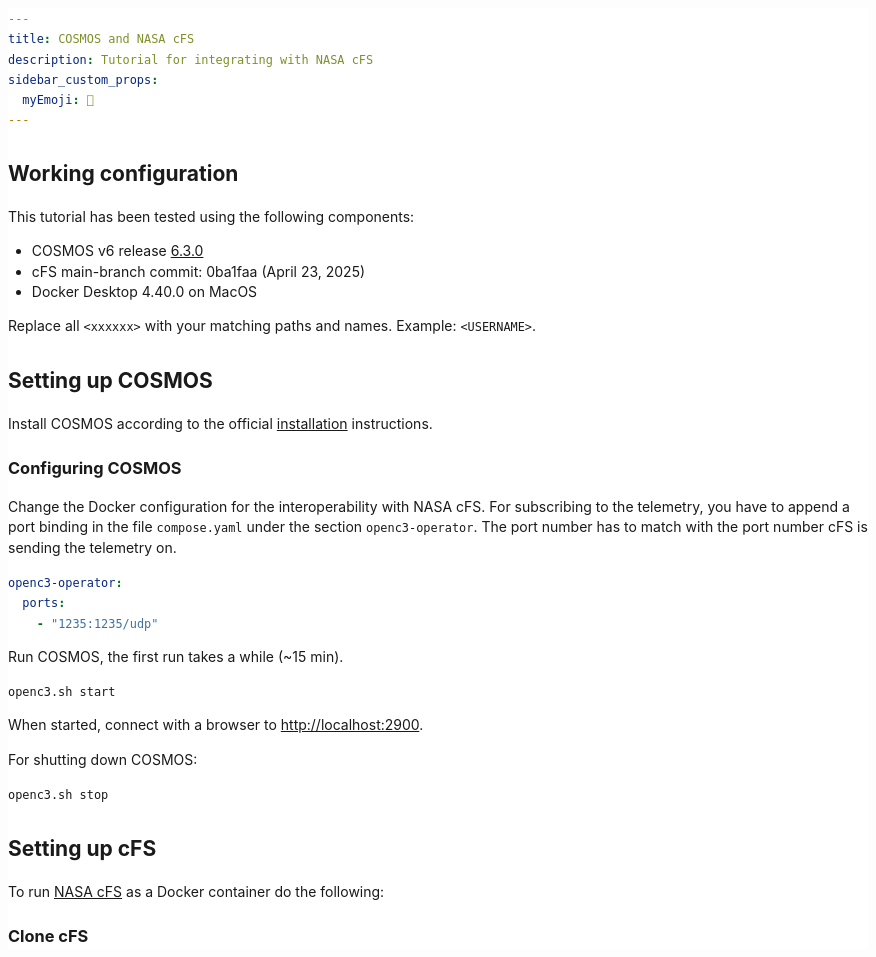 ```yaml
---
title: COSMOS and NASA cFS
description: Tutorial for integrating with NASA cFS
sidebar_custom_props:
  myEmoji: 🚀
---
```


## Working configuration

This tutorial has been tested using the following components:

- COSMOS v6 release [6.3.0](https://github.com/OpenC3/cosmos/releases/tag/v6.3.0)
- cFS main-branch commit: 0ba1faa (April 23, 2025)
- Docker Desktop 4.40.0 on MacOS

Replace all `<xxxxxx>` with your matching paths and names. Example: `<USERNAME>`.

## Setting up COSMOS

Install COSMOS according to the official [installation](../getting-started/installation.md) instructions.

### Configuring COSMOS

Change the Docker configuration for the interoperability with NASA cFS. For
subscribing to the telemetry, you have to append a port binding in the file
`compose.yaml` under the section `openc3-operator`. The port number has to
match with the port number cFS is sending the telemetry on.

```yaml
openc3-operator:
  ports:
    - "1235:1235/udp"
```

Run COSMOS, the first run takes a while (~15 min).

```bash
openc3.sh start
```

When started, connect with a browser to [http://localhost:2900](http://localhost:2900).

For shutting down COSMOS:

```bash
openc3.sh stop
```

## Setting up cFS

To run [NASA cFS](https://github.com/nasa/cFS) as a Docker container do the following:

### Clone cFS
